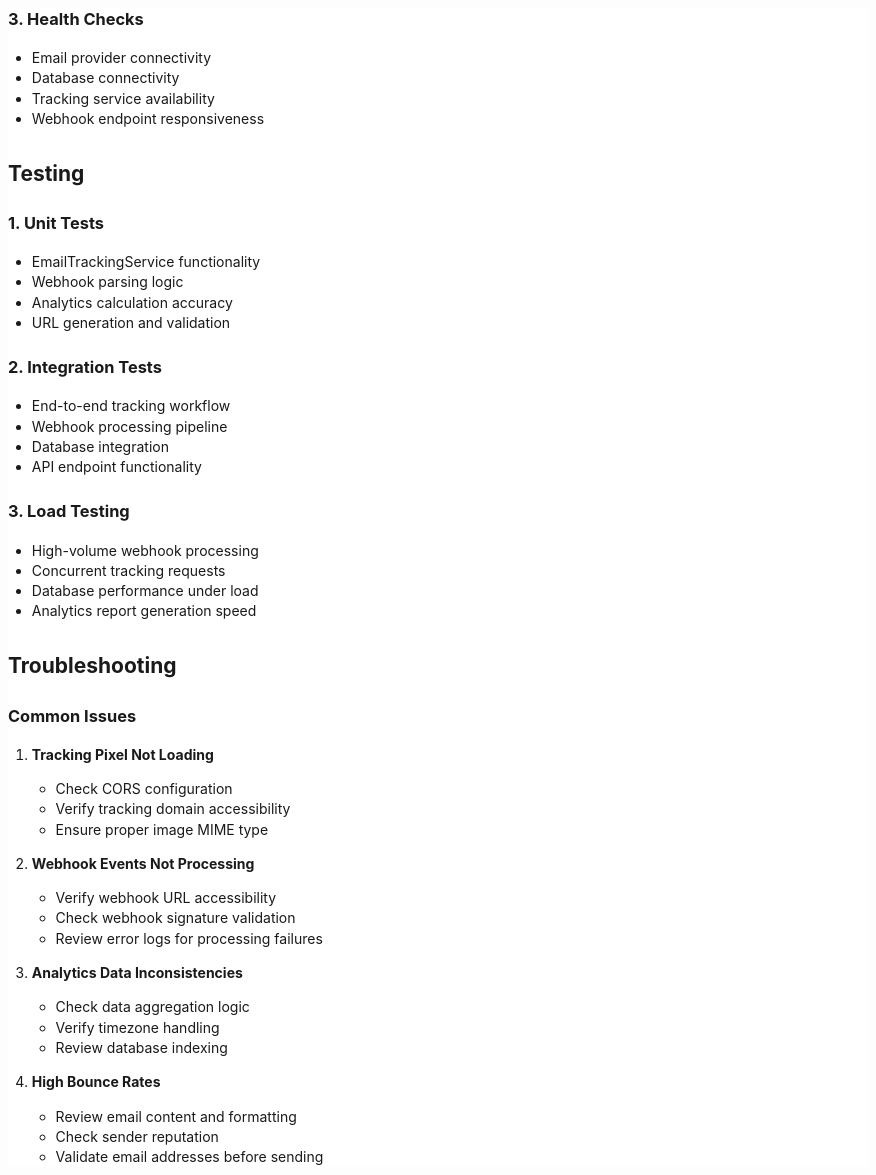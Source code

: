 ### 3. Health Checks

- Email provider connectivity
- Database connectivity
- Tracking service availability
- Webhook endpoint responsiveness

## Testing

### 1. Unit Tests

- EmailTrackingService functionality
- Webhook parsing logic
- Analytics calculation accuracy
- URL generation and validation

### 2. Integration Tests

- End-to-end tracking workflow
- Webhook processing pipeline
- Database integration
- API endpoint functionality

### 3. Load Testing

- High-volume webhook processing
- Concurrent tracking requests
- Database performance under load
- Analytics report generation speed

## Troubleshooting

### Common Issues

1. **Tracking Pixel Not Loading**
   - Check CORS configuration
   - Verify tracking domain accessibility
   - Ensure proper image MIME type

2. **Webhook Events Not Processing**
   - Verify webhook URL accessibility
   - Check webhook signature validation
   - Review error logs for processing failures

3. **Analytics Data Inconsistencies**
   - Check data aggregation logic
   - Verify timezone handling
   - Review database indexing

4. **High Bounce Rates**
   - Review email content and formatting
   - Check sender reputation
   - Validate email addresses before sending
